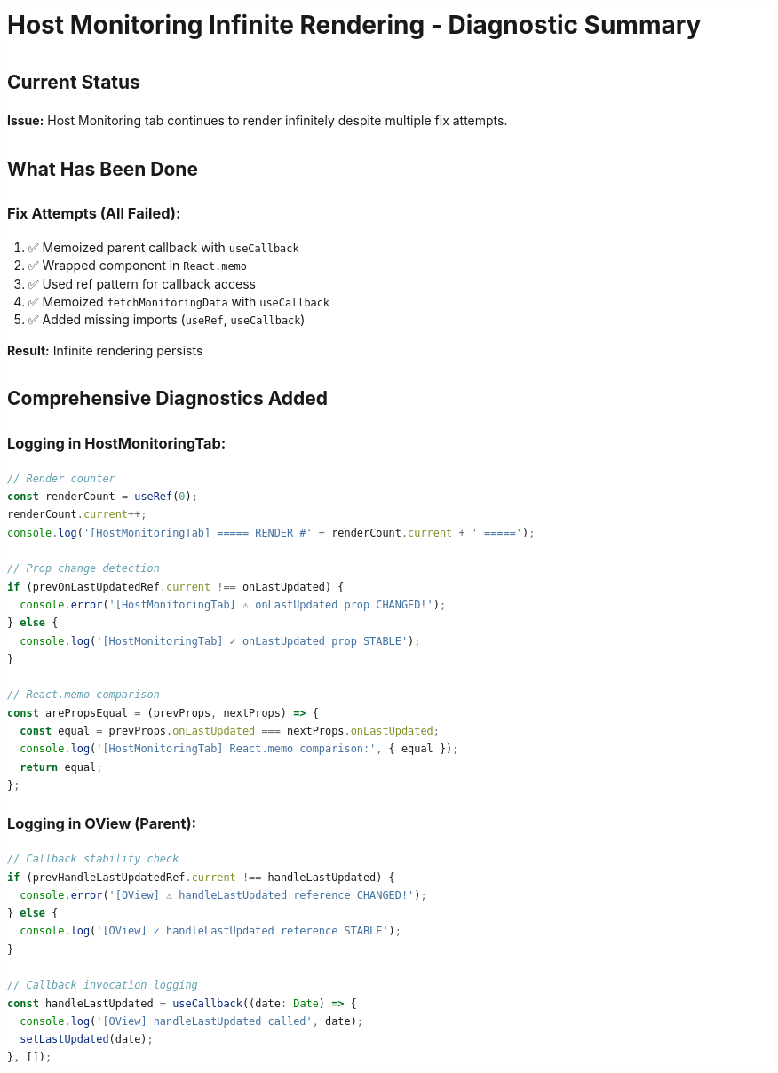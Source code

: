 # Host Monitoring Infinite Rendering - Diagnostic Summary

## Current Status
**Issue:** Host Monitoring tab continues to render infinitely despite multiple fix attempts.

## What Has Been Done

### Fix Attempts (All Failed):
1. ✅ Memoized parent callback with `useCallback`
2. ✅ Wrapped component in `React.memo`
3. ✅ Used ref pattern for callback access
4. ✅ Memoized `fetchMonitoringData` with `useCallback`
5. ✅ Added missing imports (`useRef`, `useCallback`)

**Result:** Infinite rendering persists

## Comprehensive Diagnostics Added

### Logging in HostMonitoringTab:
```typescript
// Render counter
const renderCount = useRef(0);
renderCount.current++;
console.log('[HostMonitoringTab] ===== RENDER #' + renderCount.current + ' =====');

// Prop change detection
if (prevOnLastUpdatedRef.current !== onLastUpdated) {
  console.error('[HostMonitoringTab] ⚠️ onLastUpdated prop CHANGED!');
} else {
  console.log('[HostMonitoringTab] ✓ onLastUpdated prop STABLE');
}

// React.memo comparison
const arePropsEqual = (prevProps, nextProps) => {
  const equal = prevProps.onLastUpdated === nextProps.onLastUpdated;
  console.log('[HostMonitoringTab] React.memo comparison:', { equal });
  return equal;
};
```

### Logging in OView (Parent):
```typescript
// Callback stability check
if (prevHandleLastUpdatedRef.current !== handleLastUpdated) {
  console.error('[OView] ⚠️ handleLastUpdated reference CHANGED!');
} else {
  console.log('[OView] ✓ handleLastUpdated reference STABLE');
}

// Callback invocation logging
const handleLastUpdated = useCallback((date: Date) => {
  console.log('[OView] handleLastUpdated called', date);
  setLastUpdated(date);
}, []);
```
